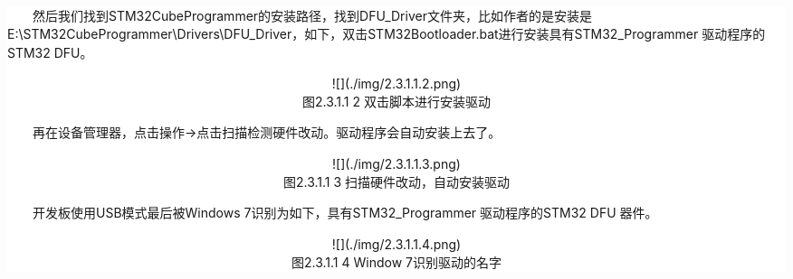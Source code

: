 </center>

&emsp;&emsp;然后我们找到STM32CubeProgrammer的安装路径，找到DFU_Driver文件夹，比如作者的是安装是E:\STM32CubeProgrammer\Drivers\DFU_Driver，如下，双击STM32Bootloader.bat进行安装具有STM32_Programmer 驱动程序的STM32 DFU。

<center>
![](./img/2.3.1.1.2.png)<br />
图2.3.1.1 2 双击脚本进行安装驱动
</center>

&emsp;&emsp;再在设备管理器，点击操作->点击扫描检测硬件改动。驱动程序会自动安装上去了。

<center>
![](./img/2.3.1.1.3.png)<br />
图2.3.1.1 3 扫描硬件改动，自动安装驱动
</center>

&emsp;&emsp;开发板使用USB模式最后被Windows 7识别为如下，具有STM32_Programmer 驱动程序的STM32 DFU 器件。

<center>
![](./img/2.3.1.1.4.png)<br />
图2.3.1.1 4 Window 7识别驱动的名字
</center>
